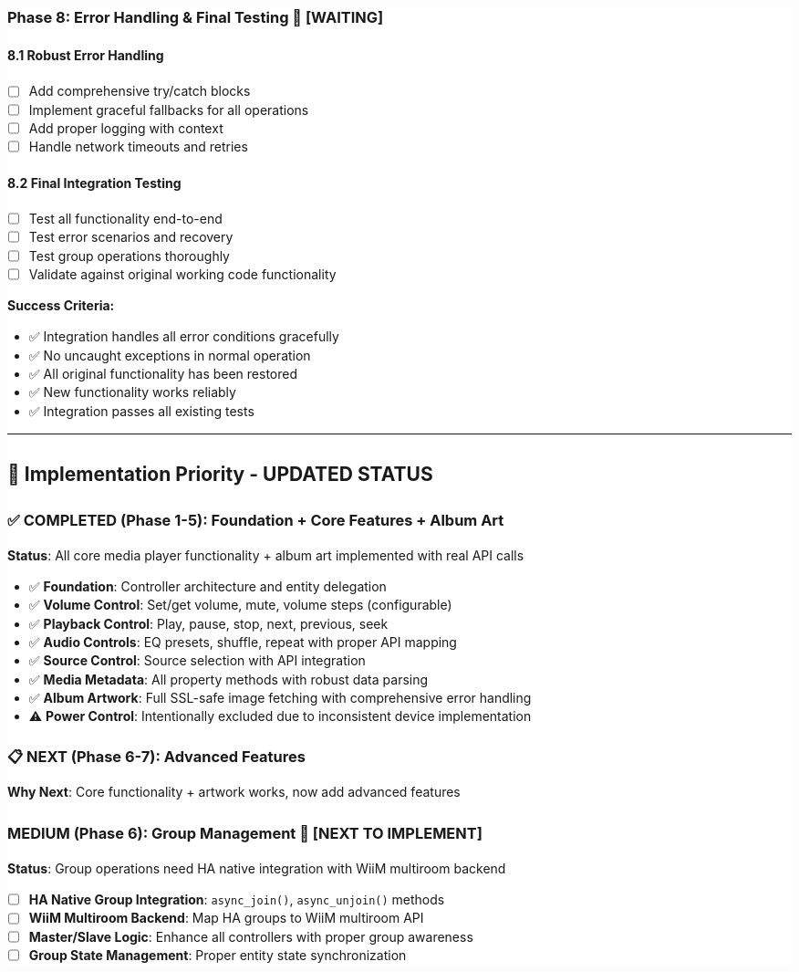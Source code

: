
### Phase 8: Error Handling & Final Testing 🔧 **[WAITING]**

#### 8.1 Robust Error Handling

- [ ] Add comprehensive try/catch blocks
- [ ] Implement graceful fallbacks for all operations
- [ ] Add proper logging with context
- [ ] Handle network timeouts and retries

#### 8.2 Final Integration Testing

- [ ] Test all functionality end-to-end
- [ ] Test error scenarios and recovery
- [ ] Test group operations thoroughly
- [ ] Validate against original working code functionality

**Success Criteria:**

- ✅ Integration handles all error conditions gracefully
- ✅ No uncaught exceptions in normal operation
- ✅ All original functionality has been restored
- ✅ New functionality works reliably
- ✅ Integration passes all existing tests

---

## 🎯 Implementation Priority - UPDATED STATUS

### **✅ COMPLETED (Phase 1-5)**: Foundation + Core Features + Album Art

**Status**: All core media player functionality + album art implemented with real API calls

- ✅ **Foundation**: Controller architecture and entity delegation
- ✅ **Volume Control**: Set/get volume, mute, volume steps (configurable)
- ✅ **Playback Control**: Play, pause, stop, next, previous, seek
- ✅ **Audio Controls**: EQ presets, shuffle, repeat with proper API mapping
- ✅ **Source Control**: Source selection with API integration
- ✅ **Media Metadata**: All property methods with robust data parsing
- ✅ **Album Artwork**: Full SSL-safe image fetching with comprehensive error handling
- ⚠️ **Power Control**: Intentionally excluded due to inconsistent device implementation

### **📋 NEXT (Phase 6-7)**: Advanced Features

**Why Next**: Core functionality + artwork works, now add advanced features

### **MEDIUM (Phase 6)**: Group Management 👥 **[NEXT TO IMPLEMENT]**

**Status**: Group operations need HA native integration with WiiM multiroom backend

- [ ] **HA Native Group Integration**: `async_join()`, `async_unjoin()` methods
- [ ] **WiiM Multiroom Backend**: Map HA groups to WiiM multiroom API
- [ ] **Master/Slave Logic**: Enhance all controllers with proper group awareness
- [ ] **Group State Management**: Proper entity state synchronization
